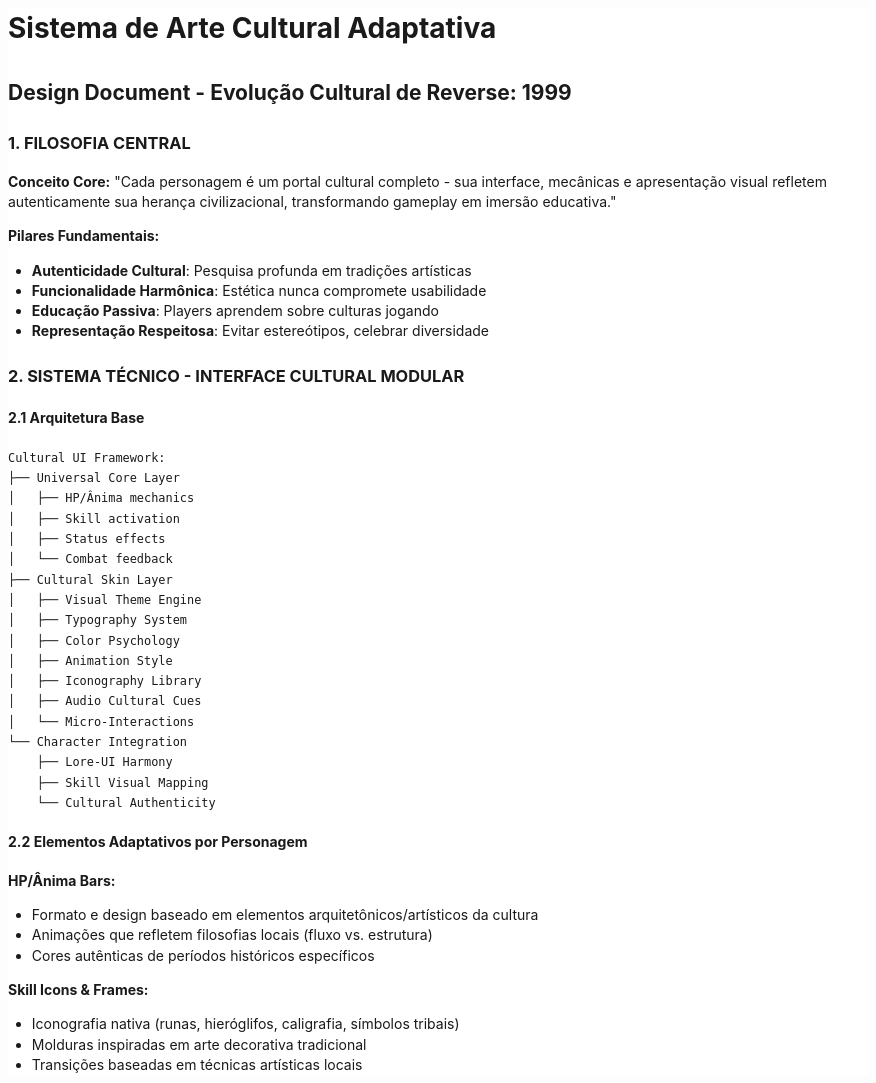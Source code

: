 # Sistema de Arte Cultural Adaptativa
## Design Document - Evolução Cultural de Reverse: 1999

### 1. FILOSOFIA CENTRAL

**Conceito Core:**
"Cada personagem é um portal cultural completo - sua interface, mecânicas e apresentação visual refletem autenticamente sua herança civilizacional, transformando gameplay em imersão educativa."

**Pilares Fundamentais:**
- **Autenticidade Cultural**: Pesquisa profunda em tradições artísticas
- **Funcionalidade Harmônica**: Estética nunca compromete usabilidade
- **Educação Passiva**: Players aprendem sobre culturas jogando
- **Representação Respeitosa**: Evitar estereótipos, celebrar diversidade

### 2. SISTEMA TÉCNICO - INTERFACE CULTURAL MODULAR

#### 2.1 Arquitetura Base
```
Cultural UI Framework:
├── Universal Core Layer
│   ├── HP/Ânima mechanics
│   ├── Skill activation
│   ├── Status effects
│   └── Combat feedback
├── Cultural Skin Layer
│   ├── Visual Theme Engine
│   ├── Typography System
│   ├── Color Psychology
│   ├── Animation Style
│   ├── Iconography Library
│   ├── Audio Cultural Cues
│   └── Micro-Interactions
└── Character Integration
    ├── Lore-UI Harmony
    ├── Skill Visual Mapping
    └── Cultural Authenticity
```

#### 2.2 Elementos Adaptativos por Personagem
**HP/Ânima Bars:**
- Formato e design baseado em elementos arquitetônicos/artísticos da cultura
- Animações que refletem filosofias locais (fluxo vs. estrutura)
- Cores autênticas de períodos históricos específicos

**Skill Icons & Frames:**
- Iconografia nativa (runas, hieróglifos, caligrafia, símbolos tribais)
- Molduras inspiradas em arte decorativa tradicional
- Transições baseadas em técnicas artísticas locais
